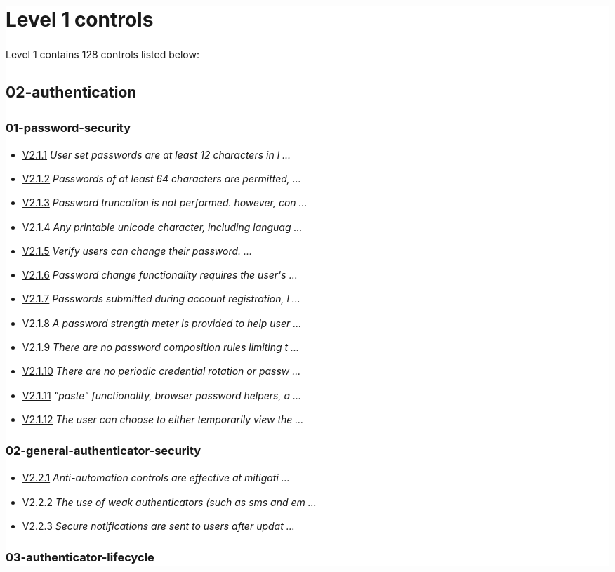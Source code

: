# Level 1 controls

Level 1 contains 128 controls listed below:

## 02-authentication

### 01-password-security

- [V2.1.1](/taxonomy/asvs-4.0.3/02-authentication/01-password-security#V2.1.1) *User set passwords are at least 12 characters in l ...* 

- [V2.1.2](/taxonomy/asvs-4.0.3/02-authentication/01-password-security#V2.1.2) *Passwords of at least 64 characters are permitted, ...* 

- [V2.1.3](/taxonomy/asvs-4.0.3/02-authentication/01-password-security#V2.1.3) *Password truncation is not performed. however, con ...* 

- [V2.1.4](/taxonomy/asvs-4.0.3/02-authentication/01-password-security#V2.1.4) *Any printable unicode character, including languag ...* 

- [V2.1.5](/taxonomy/asvs-4.0.3/02-authentication/01-password-security#V2.1.5) *Verify users can change their password. ...* 

- [V2.1.6](/taxonomy/asvs-4.0.3/02-authentication/01-password-security#V2.1.6) *Password change functionality requires the user's  ...* 

- [V2.1.7](/taxonomy/asvs-4.0.3/02-authentication/01-password-security#V2.1.7) *Passwords submitted during account registration, l ...* 

- [V2.1.8](/taxonomy/asvs-4.0.3/02-authentication/01-password-security#V2.1.8) *A password strength meter is provided to help user ...* 

- [V2.1.9](/taxonomy/asvs-4.0.3/02-authentication/01-password-security#V2.1.9) *There are no password composition rules limiting t ...* 

- [V2.1.10](/taxonomy/asvs-4.0.3/02-authentication/01-password-security#V2.1.10) *There are no periodic credential rotation or passw ...* 

- [V2.1.11](/taxonomy/asvs-4.0.3/02-authentication/01-password-security#V2.1.11) *"paste" functionality, browser password helpers, a ...* 

- [V2.1.12](/taxonomy/asvs-4.0.3/02-authentication/01-password-security#V2.1.12) *The user can choose to either temporarily view the ...* 

### 02-general-authenticator-security

- [V2.2.1](/taxonomy/asvs-4.0.3/02-authentication/02-general-authenticator-security#V2.2.1) *Anti-automation controls are effective at mitigati ...* 

- [V2.2.2](/taxonomy/asvs-4.0.3/02-authentication/02-general-authenticator-security#V2.2.2) *The use of weak authenticators (such as sms and em ...* 

- [V2.2.3](/taxonomy/asvs-4.0.3/02-authentication/02-general-authenticator-security#V2.2.3) *Secure notifications are sent to users after updat ...* 

### 03-authenticator-lifecycle
